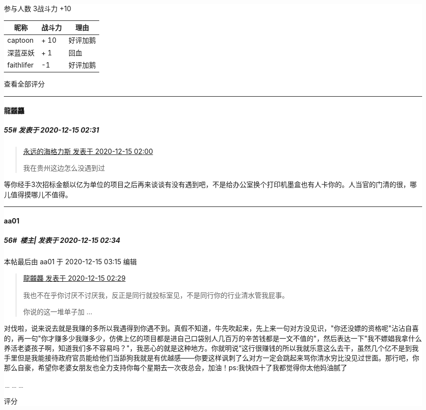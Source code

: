 
 参与人数 3战斗力 +10

|昵称|战斗力|理由|
|----|---|---|
| captoon| + 10|好评加鹅|
| 深蓝巫妖| + 1|回血|
| faithlifer|-1|好评加鹅|



查看全部评分






*****

####  龍龖龘  
##### 55#       发表于 2020-12-15 02:31



<blockquote><a href="httphttps://bbs.saraba1st.com/2b/forum.php?mod=redirect&amp;goto=findpost&amp;pid=49723624&amp;ptid=1977632" target="_blank">永远的海格力斯 发表于 2020-12-15 02:00</a>

我在贵州这边怎么没遇到过</blockquote>
等你经手3次招标金额以亿为单位的项目之后再来谈谈有没有遇到吧，不是给办公室换个打印机墨盒也有人卡你的。人当官的门清的很，哪儿值得摸哪儿不值得。







*****

####  aa01  
##### 56#         楼主| 发表于 2020-12-15 02:34



 本帖最后由 aa01 于 2020-12-15 03:15 编辑 
<blockquote><a href="httphttps://bbs.saraba1st.com/2b/forum.php?mod=redirect&amp;goto=findpost&amp;pid=49723719&amp;ptid=1977632" target="_blank">龍龖龘 发表于 2020-12-15 02:29</a>

我也不在乎你讨厌不讨厌我，反正是同行就投标室见，不是同行你的行业清水管我屁事。 

你说的这一堆单子加 ...</blockquote>
对伐啦，说来说去就是我赚的多所以我遇得到你遇不到。真假不知道，牛先吹起来，先上来一句对方没见识，"你还没嫖的资格呢"沾沾自喜的，再一句"你才赚多少我赚多少，仿佛上亿的项目都是进自己口袋别人几百万的辛苦钱都是一文不值的"，然后表达一下"我不嫖娼我拿什么养活老婆孩子啊，知道我们多不容易吗？"，我恶心的就是这种地方。你就明说“这行很赚钱的所以我就乐意这么去干，虽然几个亿不是到我手里但是我能接待政府官员能给他们当舔狗我就是有优越感——你要这样讽刺了么对方一定会跳起来骂你清水穷比没见过世面。那行吧，你那么自豪，希望你老婆女朋友也全力支持你每个星期去一次夜总会，加油！ps:我快四十了我都觉得你太他妈油腻了



﹍﹍﹍

评分

